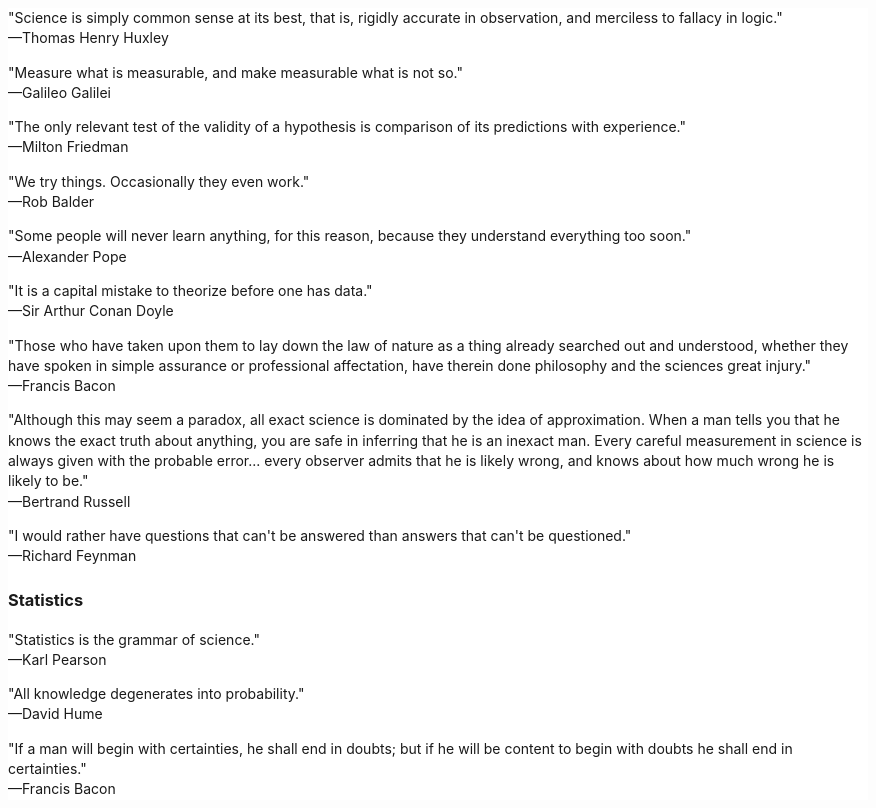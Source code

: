 
"Science is simply common sense at its best, that is, rigidly accurate in
observation, and merciless to fallacy in logic."
<br>&mdash;Thomas Henry Huxley 


"Measure what is measurable, and make measurable what is not so."
<br>&mdash;Galileo Galilei


"The only relevant test of the validity of a hypothesis is comparison of its
predictions with experience."
<br>&mdash;Milton Friedman


"We try things. Occasionally they even work."
<br>&mdash;Rob Balder


"Some people will never learn anything, for this reason, because they
understand everything too soon."
<br>&mdash;Alexander Pope


"It is a capital mistake to theorize before one has data." 
<br>&mdash;Sir Arthur Conan Doyle


"Those who have taken upon them to lay down the law of nature as a thing already
searched out and understood, whether they have spoken in simple assurance or
professional affectation, have therein done philosophy and the sciences great
injury."
<br>&mdash;Francis Bacon


"Although this may seem a paradox, all exact science is dominated by the idea
of approximation. When a man tells you that he knows the exact truth about
anything, you are safe in inferring that he is an inexact man. Every careful
measurement in science is always given with the probable error... every observer
admits that he is likely wrong, and knows about how much wrong he is likely to
be."
<br>&mdash;Bertrand Russell


"I would rather have questions that can't be answered than answers that can't
be questioned."
<br>&mdash;Richard Feynman


### Statistics

"Statistics is the grammar of science." 
<br>&mdash;Karl Pearson


"All knowledge degenerates into probability."
<br>&mdash;David Hume


"If a man will begin with certainties, he shall end in doubts; but if he will
be content to begin with doubts he shall end in certainties."
<br>&mdash;Francis Bacon
